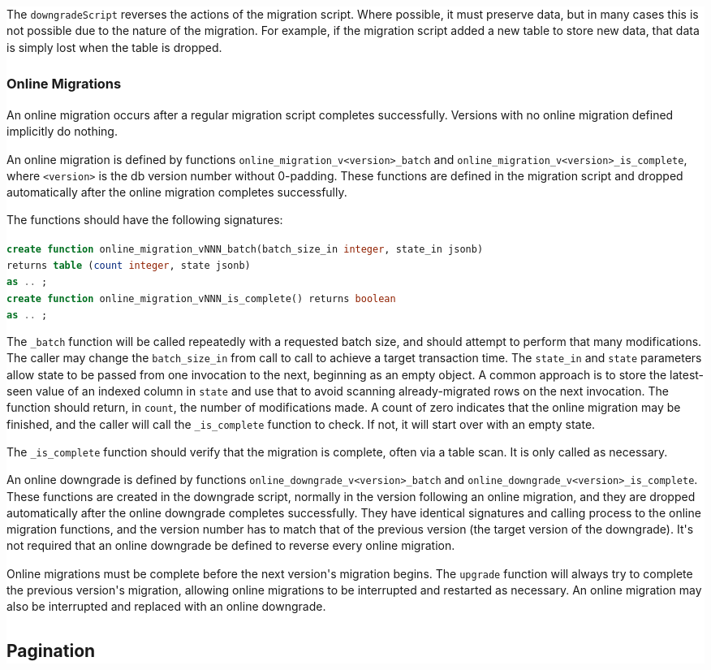 The `downgradeScript` reverses the actions of the migration script.
Where possible, it must preserve data, but in many cases this is not possible due to the nature of the migration.
For example, if the migration script added a new table to store new data, that data is simply lost when the table is dropped.

### Online Migrations

An online migration occurs after a regular migration script completes successfully.
Versions with no online migration defined implicitly do nothing.

An online migration is defined by functions `online_migration_v<version>_batch` and `online_migration_v<version>_is_complete`, where `<version>` is the db version number without 0-padding.
These functions are defined in the migration script and dropped automatically after the online migration completes successfully.

The functions should have the following signatures:
```sql
create function online_migration_vNNN_batch(batch_size_in integer, state_in jsonb)
returns table (count integer, state jsonb)
as .. ;
create function online_migration_vNNN_is_complete() returns boolean
as .. ;
```

The `_batch` function will be called repeatedly with a requested batch size, and should attempt to perform that many modifications.
The caller may change the `batch_size_in` from call to call to achieve a target transaction time.
The `state_in` and `state` parameters allow state to be passed from one invocation to the next, beginning as an empty object.
A common approach is to store the latest-seen value of an indexed column in `state` and use that to avoid scanning already-migrated rows on the next invocation.
The function should return, in `count`, the number of modifications made.
A count of zero indicates that the online migration may be finished, and the caller will call the `_is_complete` function to check.
If not, it will start over with an empty state.

The `_is_complete` function should verify that the migration is complete, often via a table scan.
It is only called as necessary.

An online downgrade is defined by functions `online_downgrade_v<version>_batch` and `online_downgrade_v<version>_is_complete`.
These functions are created in the downgrade script, normally in the version following an online migration, and they are dropped automatically after the online downgrade completes successfully.
They have identical signatures and calling process to the online migration functions, and the version number has to match that of the previous version (the target version of the downgrade).
It's not required that an online downgrade be defined to reverse every online migration.

Online migrations must be complete before the next version's migration begins.
The `upgrade` function will always try to complete the previous version's migration, allowing online migrations to be interrupted and restarted as necessary.
An online migration may also be interrupted and replaced with an online downgrade.

## Pagination
